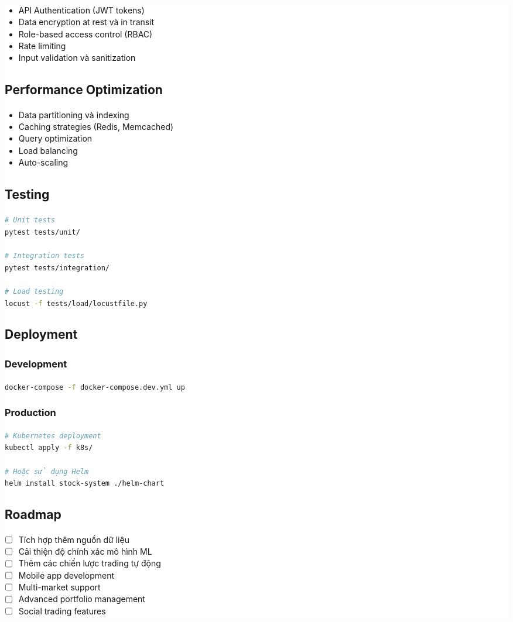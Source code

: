 - API Authentication (JWT tokens)
- Data encryption at rest và in transit
- Role-based access control (RBAC)
- Rate limiting
- Input validation và sanitization

## Performance Optimization

- Data partitioning và indexing
- Caching strategies (Redis, Memcached)
- Query optimization
- Load balancing
- Auto-scaling

## Testing

```bash
# Unit tests
pytest tests/unit/

# Integration tests
pytest tests/integration/

# Load testing
locust -f tests/load/locustfile.py
```

## Deployment

### Development

```bash
docker-compose -f docker-compose.dev.yml up
```

### Production

```bash
# Kubernetes deployment
kubectl apply -f k8s/

# Hoặc sử dụng Helm
helm install stock-system ./helm-chart
```

## Roadmap

- [ ] Tích hợp thêm nguồn dữ liệu
- [ ] Cải thiện độ chính xác mô hình ML
- [ ] Thêm các chiến lược trading tự động
- [ ] Mobile app development
- [ ] Multi-market support
- [ ] Advanced portfolio management
- [ ] Social trading features
